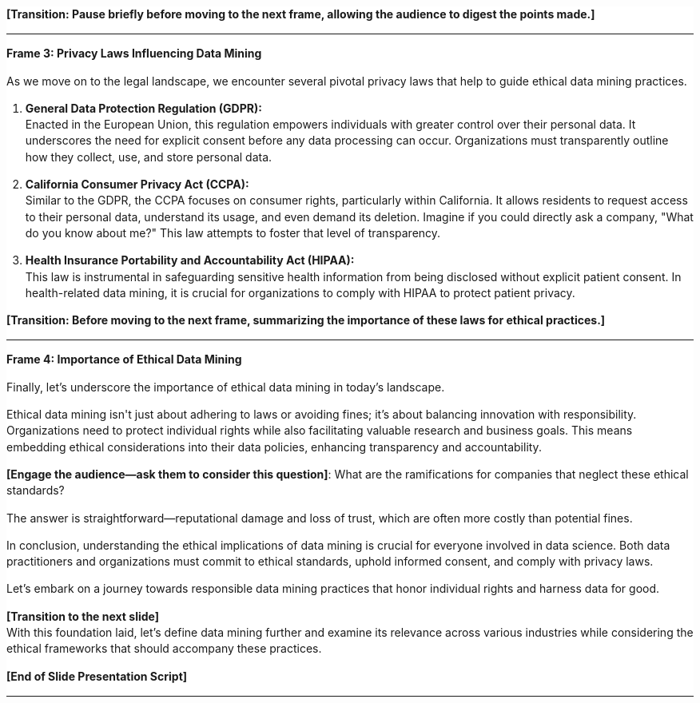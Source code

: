 **[Transition: Pause briefly before moving to the next frame, allowing the audience to digest the points made.]**

---

**Frame 3: Privacy Laws Influencing Data Mining**

As we move on to the legal landscape, we encounter several pivotal privacy laws that help to guide ethical data mining practices.

1. **General Data Protection Regulation (GDPR):**  
   Enacted in the European Union, this regulation empowers individuals with greater control over their personal data. It underscores the need for explicit consent before any data processing can occur. Organizations must transparently outline how they collect, use, and store personal data. 

2. **California Consumer Privacy Act (CCPA):**  
   Similar to the GDPR, the CCPA focuses on consumer rights, particularly within California. It allows residents to request access to their personal data, understand its usage, and even demand its deletion. Imagine if you could directly ask a company, "What do you know about me?" This law attempts to foster that level of transparency.

3. **Health Insurance Portability and Accountability Act (HIPAA):**  
   This law is instrumental in safeguarding sensitive health information from being disclosed without explicit patient consent. In health-related data mining, it is crucial for organizations to comply with HIPAA to protect patient privacy.

**[Transition: Before moving to the next frame, summarizing the importance of these laws for ethical practices.]**

---

**Frame 4: Importance of Ethical Data Mining**

Finally, let’s underscore the importance of ethical data mining in today’s landscape.

Ethical data mining isn't just about adhering to laws or avoiding fines; it’s about balancing innovation with responsibility. Organizations need to protect individual rights while also facilitating valuable research and business goals. This means embedding ethical considerations into their data policies, enhancing transparency and accountability.

**[Engage the audience—ask them to consider this question]**: What are the ramifications for companies that neglect these ethical standards? 

The answer is straightforward—reputational damage and loss of trust, which are often more costly than potential fines.

In conclusion, understanding the ethical implications of data mining is crucial for everyone involved in data science. Both data practitioners and organizations must commit to ethical standards, uphold informed consent, and comply with privacy laws. 

Let’s embark on a journey towards responsible data mining practices that honor individual rights and harness data for good.

**[Transition to the next slide]**  
With this foundation laid, let’s define data mining further and examine its relevance across various industries while considering the ethical frameworks that should accompany these practices. 

**[End of Slide Presentation Script]** 

---